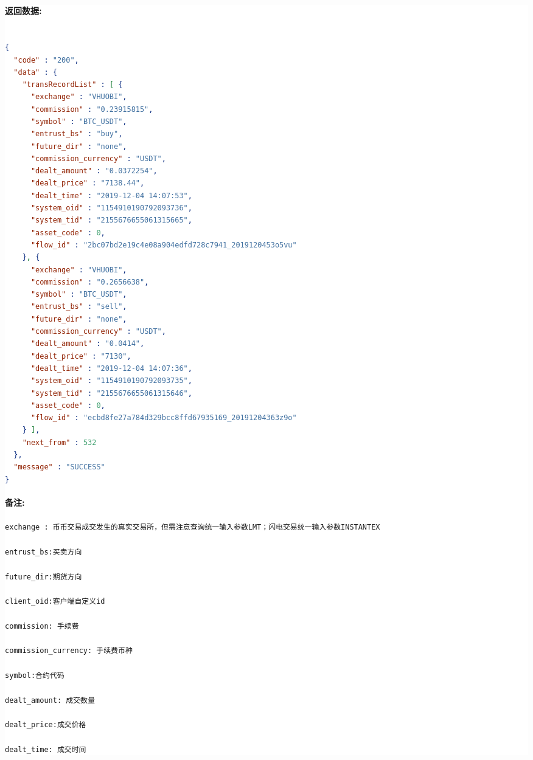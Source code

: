 #### 返回数据:

```json

{
  "code" : "200",
  "data" : {
    "transRecordList" : [ {
      "exchange" : "VHUOBI",
      "commission" : "0.23915815",
      "symbol" : "BTC_USDT",
      "entrust_bs" : "buy",
      "future_dir" : "none",
      "commission_currency" : "USDT",
      "dealt_amount" : "0.0372254",
      "dealt_price" : "7138.44",
      "dealt_time" : "2019-12-04 14:07:53",
      "system_oid" : "1154910190792093736",
      "system_tid" : "2155676655061315665",
      "asset_code" : 0,
      "flow_id" : "2bc07bd2e19c4e08a904edfd728c7941_2019120453o5vu"
    }, {
      "exchange" : "VHUOBI",
      "commission" : "0.2656638",
      "symbol" : "BTC_USDT",
      "entrust_bs" : "sell",
      "future_dir" : "none",
      "commission_currency" : "USDT",
      "dealt_amount" : "0.0414",
      "dealt_price" : "7130",
      "dealt_time" : "2019-12-04 14:07:36",
      "system_oid" : "1154910190792093735",
      "system_tid" : "2155676655061315646",
      "asset_code" : 0,
      "flow_id" : "ecbd8fe27a784d329bcc8ffd67935169_20191204363z9o"
    } ],
    "next_from" : 532
  },
  "message" : "SUCCESS"
}
```

#### 备注:

```tex
exchange : 币币交易成交发生的真实交易所，但需注意查询统一输入参数LMT；闪电交易统一输入参数INSTANTEX

entrust_bs:买卖方向

future_dir:期货方向

client_oid:客户端自定义id

commission: 手续费

commission_currency: 手续费币种

symbol:合约代码

dealt_amount: 成交数量

dealt_price:成交价格

dealt_time: 成交时间

```